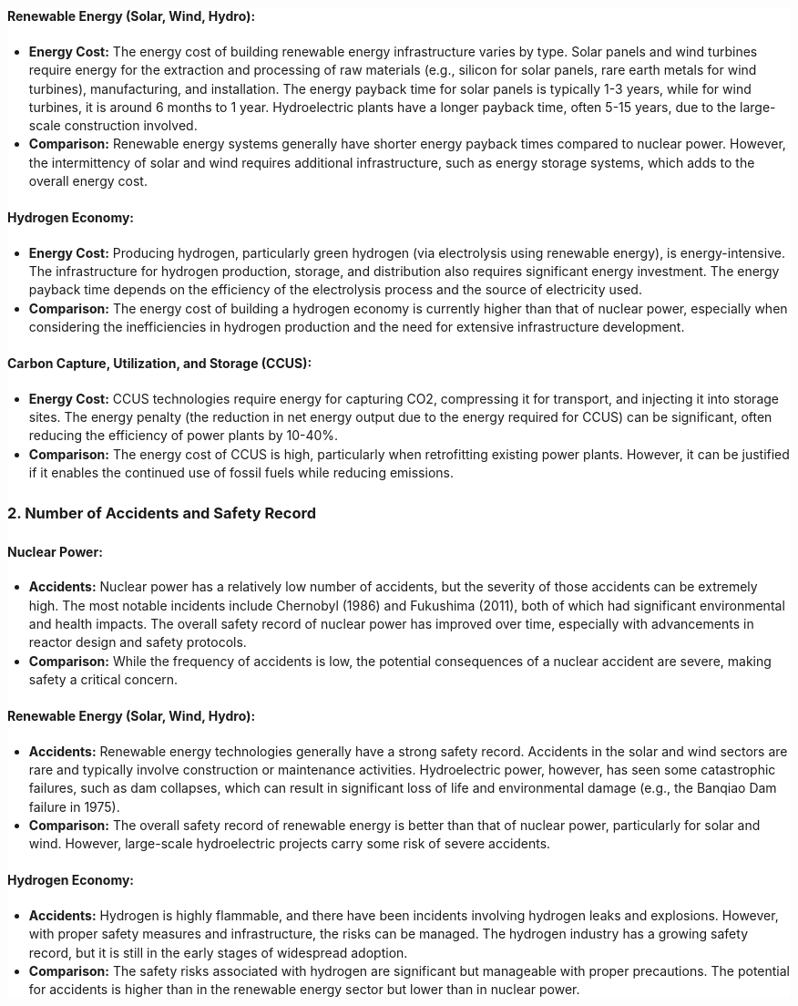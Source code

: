 #### **Renewable Energy (Solar, Wind, Hydro):**
- **Energy Cost:** The energy cost of building renewable energy infrastructure varies by type. Solar panels and wind turbines require energy for the extraction and processing of raw materials (e.g., silicon for solar panels, rare earth metals for wind turbines), manufacturing, and installation. The energy payback time for solar panels is typically 1-3 years, while for wind turbines, it is around 6 months to 1 year. Hydroelectric plants have a longer payback time, often 5-15 years, due to the large-scale construction involved.
- **Comparison:** Renewable energy systems generally have shorter energy payback times compared to nuclear power. However, the intermittency of solar and wind requires additional infrastructure, such as energy storage systems, which adds to the overall energy cost.

#### **Hydrogen Economy:**
- **Energy Cost:** Producing hydrogen, particularly green hydrogen (via electrolysis using renewable energy), is energy-intensive. The infrastructure for hydrogen production, storage, and distribution also requires significant energy investment. The energy payback time depends on the efficiency of the electrolysis process and the source of electricity used.
- **Comparison:** The energy cost of building a hydrogen economy is currently higher than that of nuclear power, especially when considering the inefficiencies in hydrogen production and the need for extensive infrastructure development.

#### **Carbon Capture, Utilization, and Storage (CCUS):**
- **Energy Cost:** CCUS technologies require energy for capturing CO2, compressing it for transport, and injecting it into storage sites. The energy penalty (the reduction in net energy output due to the energy required for CCUS) can be significant, often reducing the efficiency of power plants by 10-40%.
- **Comparison:** The energy cost of CCUS is high, particularly when retrofitting existing power plants. However, it can be justified if it enables the continued use of fossil fuels while reducing emissions.

### 2. **Number of Accidents and Safety Record**

#### **Nuclear Power:**
- **Accidents:** Nuclear power has a relatively low number of accidents, but the severity of those accidents can be extremely high. The most notable incidents include Chernobyl (1986) and Fukushima (2011), both of which had significant environmental and health impacts. The overall safety record of nuclear power has improved over time, especially with advancements in reactor design and safety protocols.
- **Comparison:** While the frequency of accidents is low, the potential consequences of a nuclear accident are severe, making safety a critical concern.

#### **Renewable Energy (Solar, Wind, Hydro):**
- **Accidents:** Renewable energy technologies generally have a strong safety record. Accidents in the solar and wind sectors are rare and typically involve construction or maintenance activities. Hydroelectric power, however, has seen some catastrophic failures, such as dam collapses, which can result in significant loss of life and environmental damage (e.g., the Banqiao Dam failure in 1975).
- **Comparison:** The overall safety record of renewable energy is better than that of nuclear power, particularly for solar and wind. However, large-scale hydroelectric projects carry some risk of severe accidents.

#### **Hydrogen Economy:**
- **Accidents:** Hydrogen is highly flammable, and there have been incidents involving hydrogen leaks and explosions. However, with proper safety measures and infrastructure, the risks can be managed. The hydrogen industry has a growing safety record, but it is still in the early stages of widespread adoption.
- **Comparison:** The safety risks associated with hydrogen are significant but manageable with proper precautions. The potential for accidents is higher than in the renewable energy sector but lower than in nuclear power.
